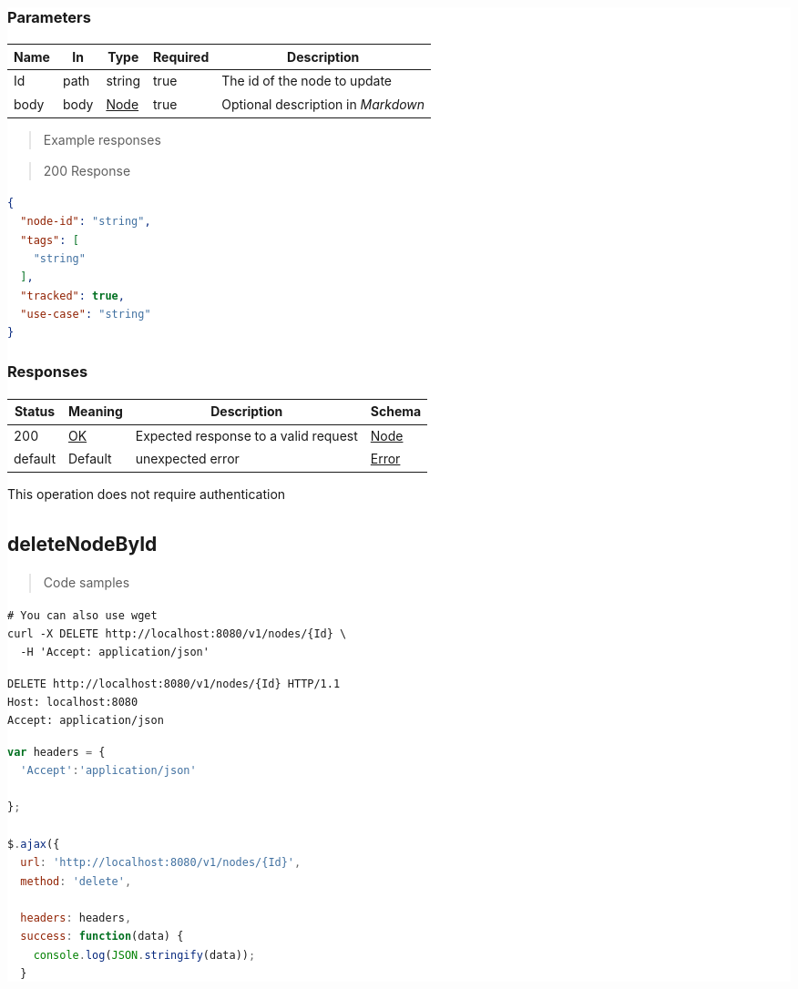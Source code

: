 <h3 id="putnodebyid-parameters">Parameters</h3>

|Name|In|Type|Required|Description|
|---|---|---|---|---|
|Id|path|string|true|The id of the node to update|
|body|body|[Node](#schemanode)|true|Optional description in *Markdown*|

> Example responses

> 200 Response

```json
{
  "node-id": "string",
  "tags": [
    "string"
  ],
  "tracked": true,
  "use-case": "string"
}
```

<h3 id="putnodebyid-responses">Responses</h3>

|Status|Meaning|Description|Schema|
|---|---|---|---|
|200|[OK](https://tools.ietf.org/html/rfc7231#section-6.3.1)|Expected response to a valid request|[Node](#schemanode)|
|default|Default|unexpected error|[Error](#schemaerror)|

<aside class="success">
This operation does not require authentication
</aside>

## deleteNodeById

<a id="opIddeleteNodeById"></a>

> Code samples

```shell
# You can also use wget
curl -X DELETE http://localhost:8080/v1/nodes/{Id} \
  -H 'Accept: application/json'

```

```http
DELETE http://localhost:8080/v1/nodes/{Id} HTTP/1.1
Host: localhost:8080
Accept: application/json

```

```javascript
var headers = {
  'Accept':'application/json'

};

$.ajax({
  url: 'http://localhost:8080/v1/nodes/{Id}',
  method: 'delete',

  headers: headers,
  success: function(data) {
    console.log(JSON.stringify(data));
  }
```